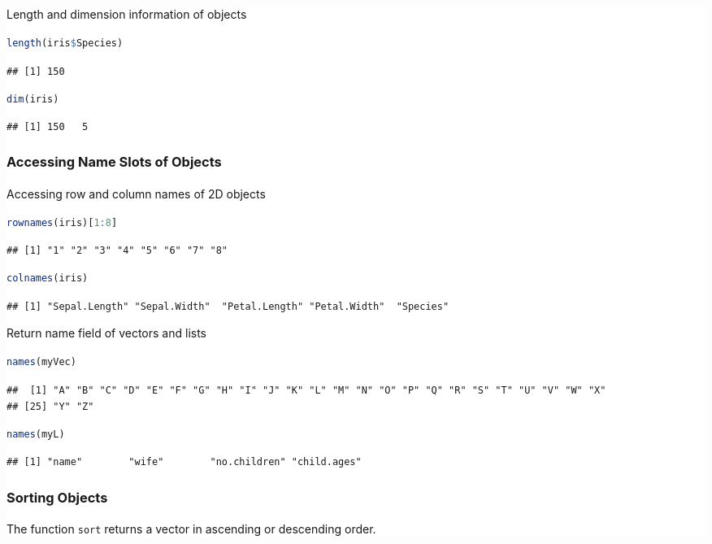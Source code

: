 Length and dimension information of objects

``` r
length(iris$Species)
```

    ## [1] 150

``` r
dim(iris)
```

    ## [1] 150   5

### Accessing Name Slots of Objects

Accessing row and column names of 2D objects

``` r
rownames(iris)[1:8]
```

    ## [1] "1" "2" "3" "4" "5" "6" "7" "8"

``` r
colnames(iris)
```

    ## [1] "Sepal.Length" "Sepal.Width"  "Petal.Length" "Petal.Width"  "Species"

Return name field of vectors and lists

``` r
names(myVec)
```

    ##  [1] "A" "B" "C" "D" "E" "F" "G" "H" "I" "J" "K" "L" "M" "N" "O" "P" "Q" "R" "S" "T" "U" "V" "W" "X"
    ## [25] "Y" "Z"

``` r
names(myL)
```

    ## [1] "name"        "wife"        "no.children" "child.ages"

### Sorting Objects

The function `sort` returns a vector in ascending or descending order.
